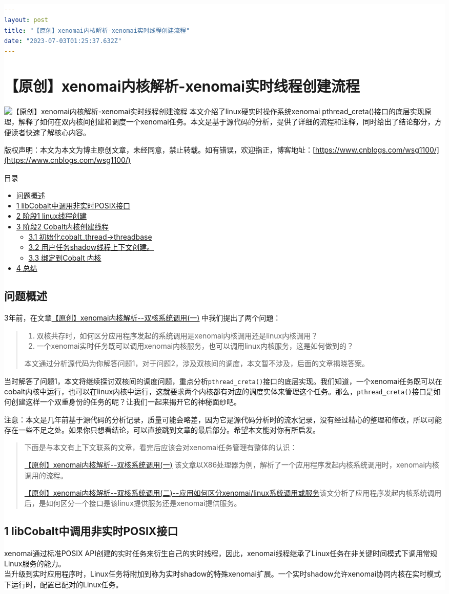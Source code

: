 ```yaml
---
layout: post
title: "【原创】xenomai内核解析-xenomai实时线程创建流程"
date: "2023-07-03T01:25:37.632Z"
---
```

【原创】xenomai内核解析-xenomai实时线程创建流程
===============================

![【原创】xenomai内核解析-xenomai实时线程创建流程](https://img2023.cnblogs.com/blog/1250138/202307/1250138-20230702175503766-712527038.png) 本文介绍了linux硬实时操作系统xenomai pthread\_creta()接口的底层实现原理，解释了如何在双内核间创建和调度一个xenomai任务。本文是基于源代码的分析，提供了详细的流程和注释，同时给出了结论部分，方便读者快速了解核心内容。

版权声明：本文为本文为博主原创文章，未经同意，禁止转载。如有错误，欢迎指正，博客地址：[https://www.cnblogs.com/wsg1100/](https://www.cnblogs.com/wsg1100/)

目录

*   [问题概述](#问题概述)
*   [1 libCobalt中调用非实时POSIX接口](#1-libcobalt中调用非实时posix接口)
*   [2 阶段1 linux线程创建](#2-阶段1-linux线程创建)
*   [3 阶段2 Cobalt内核创建线程](#3-阶段2-cobalt内核创建线程)
    *   [3.1 初始化cobalt\_thread->threadbase](#31-初始化cobalt_thread-threadbase)
    *   [3.2 用户任务shadow线程上下文创建。](#32-用户任务shadow线程上下文创建)
    *   [3.3 绑定到Cobalt 内核](#33-绑定到cobalt-内核)
*   [4 总结](#4-总结)

问题概述
----

3年前，在文章[【原创】xenomai内核解析--双核系统调用(一)](https://www.cnblogs.com/wsg1100/p/13160821.html) 中我们提出了两个问题：

> 1.  双核共存时，如何区分应用程序发起的系统调用是xenomai内核调用还是linux内核调用？
> 2.  一个xenomai实时任务既可以调用xenomai内核服务，也可以调用linux内核服务，这是如何做到的？
> 
> 本文通过分析源代码为你解答问题1，对于问题2，涉及双核间的调度，本文暂不涉及，后面的文章揭晓答案。

当时解答了问题1，本文将继续探讨双核间的调度问题，重点分析`pthread_creta()`接口的底层实现。我们知道，一个xenomai任务既可以在cobalt内核中运行，也可以在linux内核中运行，这就要求两个内核都有对应的调度实体来管理这个任务。那么，`pthread_creta()`接口是如何创建这样一个双重身份的任务的呢？让我们一起来揭开它的神秘面纱吧。

注意：本文是几年前基于源代码的分析记录，质量可能会略差，因为它是源代码分析时的流水记录，没有经过精心的整理和修改，所以可能存在一些不足之处。如果你只想看结论，可以直接跳到文章的最后部分。希望本文能对你有所启发。

> 下面是与本文有上下文联系的文章，看完后应该会对xenomai任务管理有整体的认识：
> 
> [【原创】xenomai内核解析--双核系统调用(一)](https://www.cnblogs.com/wsg1100/p/13160821.html) 该文章以X86处理器为例，解析了一个应用程序发起内核系统调用时，xenomai内核调用的流程。
> 
> [【原创】xenomai内核解析--双核系统调用(二)--应用如何区分xenomai/linux系统调用或服务](https://www.cnblogs.com/wsg1100/p/13338052.html)该文分析了应用程序发起内核系统调用后，是如何区分一个接口是该linux提供服务还是xenomai提供服务。

1 libCobalt中调用非实时POSIX接口
------------------------

xenomai通过标准POSIX API创建的实时任务来衍生自己的实时线程，因此，xenomai线程继承了Linux任务在非关键时间模式下调用常规Linux服务的能力。  
当升级到实时应用程序时，Linux任务将附加到称为实时shadow的特殊xenomai扩展。一个实时shadow允许xenomai协同内核在实时模式下运行时，配置已配对的Linux任务。
